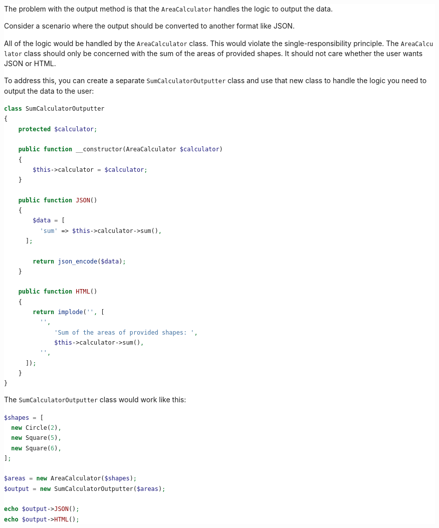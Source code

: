The problem with the output method is that the `AreaCalculator` handles the logic to output the data.

Consider a scenario where the output should be converted to another format like JSON.

All of the logic would be handled by the `AreaCalculator` class. This would violate the single-responsibility principle. The `AreaCalculator` class should only be concerned with the sum of the areas of provided shapes. It should not care whether the user wants JSON or HTML.

To address this, you can create a separate `SumCalculatorOutputter` class and use that new class to handle the logic you need to output the data to the user:

```php
class SumCalculatorOutputter
{
    protected $calculator;

    public function __constructor(AreaCalculator $calculator)
    {
        $this->calculator = $calculator;
    }

    public function JSON()
    {
        $data = [
          'sum' => $this->calculator->sum(),
      ];

        return json_encode($data);
    }

    public function HTML()
    {
        return implode('', [
          '',
              'Sum of the areas of provided shapes: ',
              $this->calculator->sum(),
          '',
      ]);
    }
}

```

The `SumCalculatorOutputter` class would work like this:

```php
$shapes = [
  new Circle(2),
  new Square(5),
  new Square(6),
];

$areas = new AreaCalculator($shapes);
$output = new SumCalculatorOutputter($areas);

echo $output->JSON();
echo $output->HTML();

```
